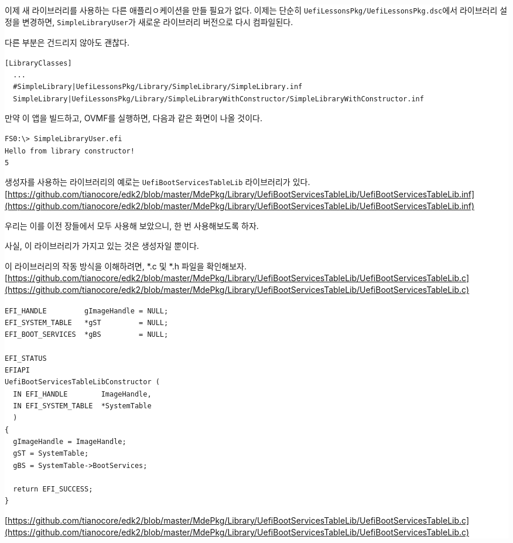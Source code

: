 이제 새 라이브러리를 사용하는 다른 애플리ㅇ케이션을 만들 필요가 없다. 이제는 단순히 `UefiLessonsPkg/UefiLessonsPkg.dsc`에서 라이브러리 설정을 변경하면, `SimpleLibraryUser`가 새로운 라이브러리 버전으로 다시 컴파일된다.

다른 부분은 건드리지 않아도 괜찮다.

```
[LibraryClasses]
  ...
  #SimpleLibrary|UefiLessonsPkg/Library/SimpleLibrary/SimpleLibrary.inf
  SimpleLibrary|UefiLessonsPkg/Library/SimpleLibraryWithConstructor/SimpleLibraryWithConstructor.inf
```

만약 이 앱을 빌드하고, OVMF를 실행하면, 다음과 같은 화면이 나올 것이다.

```
FS0:\> SimpleLibraryUser.efi
Hello from library constructor!
5
```

생성자를 사용하는 라이브러리의 예로는 `UefiBootServicesTableLib` 라이브러리가 있다. [https://github.com/tianocore/edk2/blob/master/MdePkg/Library/UefiBootServicesTableLib/UefiBootServicesTableLib.inf](https://github.com/tianocore/edk2/blob/master/MdePkg/Library/UefiBootServicesTableLib/UefiBootServicesTableLib.inf)

우리는 이를 이전 장들에서 모두 사용해 보았으니, 한 번 사용해보도록 하자.

사실, 이 라이브러리가 가지고 있는 것은 생성자일 뿐이다.

이 라이브러리의 작동 방식을 이해하려면, \*.c 및 \*.h 파일을 확인해보자.\
[https://github.com/tianocore/edk2/blob/master/MdePkg/Library/UefiBootServicesTableLib/UefiBootServicesTableLib.c](https://github.com/tianocore/edk2/blob/master/MdePkg/Library/UefiBootServicesTableLib/UefiBootServicesTableLib.c)

```
EFI_HANDLE         gImageHandle = NULL;
EFI_SYSTEM_TABLE   *gST         = NULL;
EFI_BOOT_SERVICES  *gBS         = NULL;

EFI_STATUS
EFIAPI
UefiBootServicesTableLibConstructor (
  IN EFI_HANDLE        ImageHandle,
  IN EFI_SYSTEM_TABLE  *SystemTable
  )
{
  gImageHandle = ImageHandle;
  gST = SystemTable;
  gBS = SystemTable->BootServices;

  return EFI_SUCCESS;
}
```

[https://github.com/tianocore/edk2/blob/master/MdePkg/Library/UefiBootServicesTableLib/UefiBootServicesTableLib.c](https://github.com/tianocore/edk2/blob/master/MdePkg/Library/UefiBootServicesTableLib/UefiBootServicesTableLib.c)
